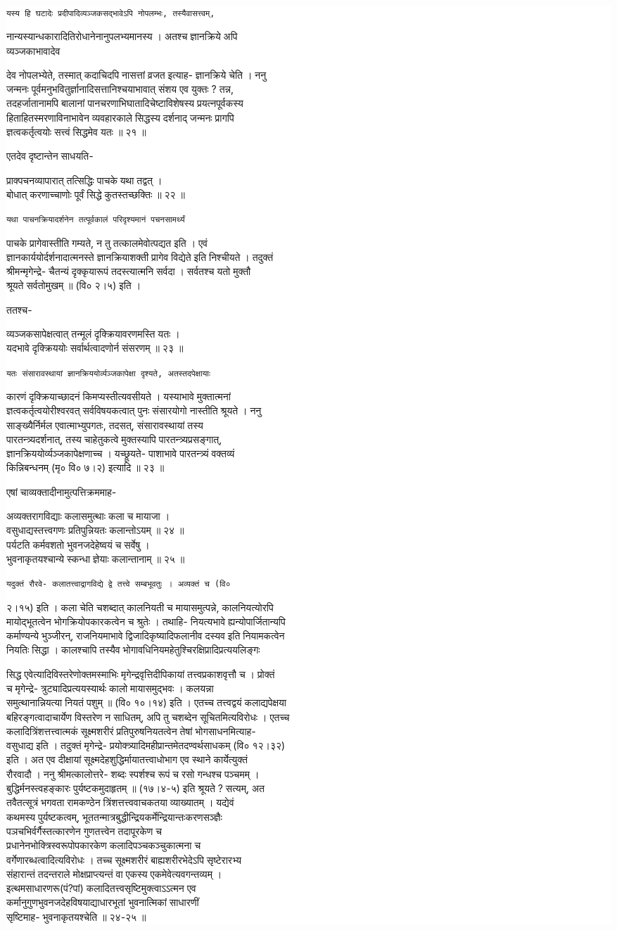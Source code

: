 	यस्य हि घटादेः प्रदीपादिव्यञ्जकसद्भावेऽपि नोपलम्भः, तस्यैवासत्त्वम्,   
नान्यस्यान्धकारादितिरोधानेनानुपलभ्यमानस्य । अतश्च ज्ञानक्रिये अपि   
व्यञ्जकाभावादेव  
  
देव नोपलभ्येते, तस्मात् कदाचिदपि नासत्तां व्रजत इत्याह- ज्ञानक्रिये चेति । ननु   
जन्मनः पूर्वमनुभवितुर्ज्ञानादिसत्तानिश्चयाभावात् संशय एव युक्तः ? तन्न,   
तदहर्जातानामपि बालानां पानचरणाभिघातादिचेष्टाविशेषस्य प्रयत्नपूर्वकस्य   
हिताहितस्मरणाविनाभावेन व्यवहारकाले सिद्धस्य दर्शनाद् जन्मनः प्रागपि   
ज्ञत्वकर्तृत्वयोः सत्त्वं सिद्धमेव यतः ॥ २१ ॥  
  
एतदेव दृष्टान्तेन साधयति-  
  
प्राक्पचनव्यापारात् तत्सिद्धिः पाचके यथा तद्वत् ।  
बोधात् करणाच्चाणोः पूर्वं सिद्धे कुतस्तच्छक्तिः ॥ २२ ॥  
  
	यथा पाचनक्रियादर्शनेन तत्पूर्वकालं परिदृश्यमानं पचनसामर्थ्यं   
पाचके प्रागेवास्तीति गम्यते, न तु तत्कालमेवोत्पद्यत इति । एवं   
ज्ञानकार्ययोर्दर्शनादात्मनस्ते ज्ञानक्रियाशक्ती प्रागेव विद्येते इति निश्चीयते । तदुक्तं   
श्रीमन्मृगेन्द्रे- चैतन्यं दृक्कृयारूपं तदस्त्यात्मनि सर्वदा । सर्वतश्च यतो मुक्तौ   
श्रूयते सर्वतोमुखम् ॥ (वि० २।५) इति ।  
  
ततश्च-  
  
व्यञ्जकसापेक्षत्वात् तन्मूलं दृक्क्रियावरणमस्ति यतः ।  
यदभावे दृक्क्रिययोः सर्वार्थत्वादणोर्न संसरणम् ॥ २३ ॥  
  
	यतः संसारावस्थायां ज्ञानक्रिययोर्व्यञ्जकापेक्षा दृश्यते, अतस्तदपेक्षायाः   
कारणं दृक्क्रियाच्छादनं किमप्यस्तीत्यवसीयते । यस्याभावे मुक्तात्मनां   
ज्ञत्वकर्तृत्वयोरीश्वरवत् सर्वविषयकत्वात् पुनः संसारयोगो नास्तीति श्रूयते । ननु   
साङ्ख्यैर्निर्मल एवात्माभ्युपगतः, तदसत्, संसारावस्थायां तस्य   
पारतन्त्र्यदर्शनात्, तस्य चाहेतुकत्वे मुक्तस्यापि पारतन्त्र्यप्रसङ्गात्,   
ज्ञानक्रिययोर्व्यञ्जकापेक्षणाच्च । यच्छ्रूयते- पाशाभावे पारतन्त्र्यं वक्तव्यं   
किन्निबन्धनम् (मृ० वि० ७।२) इत्यादि ॥ २३ ॥  
  
एषां चाव्यक्तादीनामुत्पत्तिक्रममाह-  
  
अव्यक्तरागविद्याः कलासमुत्थाः कला च मायाजा ।  
वसुधाद्यस्तत्त्वगणः प्रतिपुन्नियतः कलान्तोऽयम् ॥ २४ ॥  
पर्यटति कर्मवशतो भुवनजदेहेष्वयं च सर्वेषु ।  
भुवनाकृतयश्चान्ये स्कन्धा ज्ञेयाः कलान्तानाम् ॥ २५ ॥  
  
	यदुक्तं रौरवे- कलातत्त्वाद्रागविद्ये द्वे तत्त्वे सम्बभूवतुः । अव्यक्तं च (वि०   
२।१५) इति । कला चेति चशब्दात् कालनियती च मायासमुत्पन्ने, कालनियत्योरपि   
मायोद्भूतत्वेन भोगक्रियोपकारकत्वेन च श्रुतेः । तथाहि- नियत्यभावे ह्यन्योपार्जितान्यपि   
कर्माण्यन्ये भुञ्जीरन्, राजनियमाभावे द्विजादिकृष्यादिफलानीव दस्यव इति नियामकत्वेन   
नियतिः सिद्धा । कालश्चापि तस्यैव भोगावधिनियमहेतुश्चिरक्षिप्रादिप्रत्ययलिङ्गः   
  
सिद्ध एवेत्यादिविस्तरेणोक्तमस्माभिः मृगेन्द्रवृत्तिदीपिकायां तत्त्वप्रकाशवृत्तौ च । प्रोक्तं   
च मृगेन्द्रे- त्रुट्यादिप्रत्ययस्यार्थः कालो मायासमुद्भवः । कलयन्ना   
समुत्थानान्नियत्या नियतं पशुम् ॥ (वि० १०।१४) इति । एतच्च तत्त्वद्वयं कलाद्यपेक्षया   
बहिरङ्गत्वादाचार्येण विस्तरेण न साधितम्, अपि तु चशब्देन सूचितमित्यविरोधः । एतच्च   
कलादित्रिंशत्तत्त्वात्मकं सूक्ष्मशरीरं प्रतिपुरुषनियतत्वेन तेषां भोगसाधनमित्याह-   
वसुधाद्य इति । तदुक्तं मृगेन्द्रे- प्रयोक्त्र्यादिमहीप्रान्तमेतदण्वर्थसाधकम् (वि० १२।३२)   
इति । अत एव दीक्षायां सूक्ष्मदेहशुद्धिर्मायातत्त्वाधोभाग एव स्थाने कार्येत्युक्तं   
रौरवादौ । ननु श्रीमत्कालोत्तरे- शब्दः स्पर्शश्च रूपं च रसो गन्धश्च पञ्चमम् ।   
बुद्धिर्मनस्त्वहङ्कारः पुर्यष्टकमुदाहृतम् ॥ (१७।४-५) इति श्रूयते ? सत्यम्, अत   
तवैतत्सूत्रं भगवता रामकण्ठेन त्रिंशत्तत्त्ववाचकतया व्याख्यातम् । यद्येवं   
कथमस्य पुर्यष्टकत्वम्, भूततन्मात्रबुद्धीन्द्रियकर्मेन्द्रियान्तःकरणसञ्ज्ञैः   
पञचभिर्वर्गैस्तत्कारणेन गुणतत्त्वेन तदापूरकेण च   
प्रधानेनभोक्त्रिस्वरूपोपकारकेण कलादिपञ्चकञ्चुकात्मना च   
वर्गेणारब्धत्वादित्यविरोधः । तच्च सूक्ष्मशरीरं बाह्यशरीरभेदेऽपि सृष्टेरारभ्य   
संहारान्तं तदन्तराले मोक्षप्राप्त्यन्तं वा एकस्य एकमेवेत्यवगन्तव्यम् ।   
इत्थमसाधारणरू(पं?पां) कलादितत्त्वसृष्टिमुक्त्वाऽऽत्मन एव   
कर्मानुगुणभुवनजदेहविषयाद्याधारभूतां भुवनात्मिकां साधारणीं   
सृष्टिमाह- भुवनाकृतयश्चेति ॥ २४-२५ ॥  
  